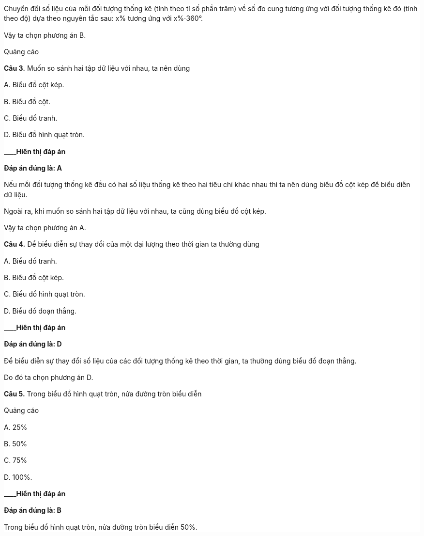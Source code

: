 Chuyển đổi số liệu của mỗi đối tượng thống kê (tính theo tỉ số phần trăm) về số đo cung tương ứng với đối tượng thống kê đó (tính theo độ) dựa theo nguyên tắc sau: x% tương ứng với x%⋅360°.

Vậy ta chọn phương án B.

Quảng cáo

**Câu 3.** Muốn so sánh hai tập dữ liệu với nhau, ta nên dùng

A. Biểu đồ cột kép.

B. Biểu đồ cột. 

C. Biểu đồ tranh.

D. Biểu đồ hình quạt tròn.

____**Hiển thị đáp án**

**Đáp án đúng là: A**

Nếu mỗi đối tượng thống kê đều có hai số liệu thống kê theo hai tiêu chí khác nhau thì ta nên dùng biểu đồ cột kép để biểu diễn dữ liệu. 

Ngoài ra, khi muốn so sánh hai tập dữ liệu với nhau, ta cũng dùng biểu đồ cột kép.

Vậy ta chọn phương án A.

**Câu 4.** Để biểu diễn sự thay đổi của một đại lượng theo thời gian ta thường dùng

A. Biểu đồ tranh.

B. Biểu đồ cột kép. 

C. Biểu đồ hình quạt tròn.

D. Biểu đồ đoạn thẳng.

____**Hiển thị đáp án**

**Đáp án đúng là: D**

Để biểu diễn sự thay đổi số liệu của các đối tượng thống kê theo thời gian, ta thường dùng biểu đồ đoạn thẳng.

Do đó ta chọn phương án D.

**Câu 5.** Trong biểu đồ hình quạt tròn, nửa đường tròn biểu diễn

Quảng cáo

A. 25%

B. 50%

C. 75%

D. 100%.

____**Hiển thị đáp án**

**Đáp án đúng là: B**

Trong biểu đồ hình quạt tròn, nửa đường tròn biểu diễn 50%.
